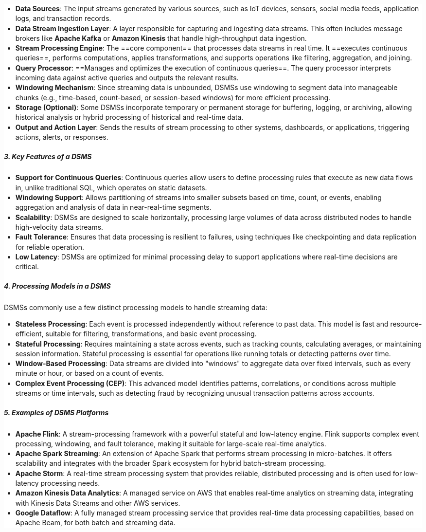 - **Data Sources**: The input streams generated by various sources, such as IoT devices, sensors, social media feeds, application logs, and transaction records.
- **Data Stream Ingestion Layer**: A layer responsible for capturing and ingesting data streams. This often includes message brokers like **Apache Kafka** or **Amazon Kinesis** that handle high-throughput data ingestion.
- **Stream Processing Engine**: The ==core component== that processes data streams in real time. It ==executes continuous queries==, performs computations, applies transformations, and supports operations like filtering, aggregation, and joining.
- **Query Processor**: ==Manages and optimizes the execution of continuous queries==. The query processor interprets incoming data against active queries and outputs the relevant results.
- **Windowing Mechanism**: Since streaming data is unbounded, DSMSs use windowing to segment data into manageable chunks (e.g., time-based, count-based, or session-based windows) for more efficient processing.
- **Storage (Optional)**: Some DSMSs incorporate temporary or permanent storage for buffering, logging, or archiving, allowing historical analysis or hybrid processing of historical and real-time data.
- **Output and Action Layer**: Sends the results of stream processing to other systems, dashboards, or applications, triggering actions, alerts, or responses.

##### 3. **Key Features of a DSMS**

- **Support for Continuous Queries**: Continuous queries allow users to define processing rules that execute as new data flows in, unlike traditional SQL, which operates on static datasets.
- **Windowing Support**: Allows partitioning of streams into smaller subsets based on time, count, or events, enabling aggregation and analysis of data in near-real-time segments.
- **Scalability**: DSMSs are designed to scale horizontally, processing large volumes of data across distributed nodes to handle high-velocity data streams.
- **Fault Tolerance**: Ensures that data processing is resilient to failures, using techniques like checkpointing and data replication for reliable operation.
- **Low Latency**: DSMSs are optimized for minimal processing delay to support applications where real-time decisions are critical.

##### 4. **Processing Models in a DSMS**

DSMSs commonly use a few distinct processing models to handle streaming data:

- **Stateless Processing**: Each event is processed independently without reference to past data. This model is fast and resource-efficient, suitable for filtering, transformations, and basic event processing.
- **Stateful Processing**: Requires maintaining a state across events, such as tracking counts, calculating averages, or maintaining session information. Stateful processing is essential for operations like running totals or detecting patterns over time.
- **Window-Based Processing**: Data streams are divided into "windows" to aggregate data over fixed intervals, such as every minute or hour, or based on a count of events.
- **Complex Event Processing (CEP)**: This advanced model identifies patterns, correlations, or conditions across multiple streams or time intervals, such as detecting fraud by recognizing unusual transaction patterns across accounts.

##### 5. **Examples of DSMS Platforms**

- **Apache Flink**: A stream-processing framework with a powerful stateful and low-latency engine. Flink supports complex event processing, windowing, and fault tolerance, making it suitable for large-scale real-time analytics.
- **Apache Spark Streaming**: An extension of Apache Spark that performs stream processing in micro-batches. It offers scalability and integrates with the broader Spark ecosystem for hybrid batch-stream processing.
- **Apache Storm**: A real-time stream processing system that provides reliable, distributed processing and is often used for low-latency processing needs.
- **Amazon Kinesis Data Analytics**: A managed service on AWS that enables real-time analytics on streaming data, integrating with Kinesis Data Streams and other AWS services.
- **Google Dataflow**: A fully managed stream processing service that provides real-time data processing capabilities, based on Apache Beam, for both batch and streaming data.
